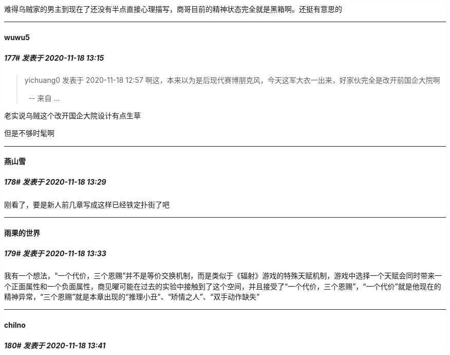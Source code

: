 


难得乌贼家的男主到现在了还没有半点直接心理描写，商哥目前的精神状态完全就是黑箱啊。还挺有意思的







*****

####  wuwu5  
##### 177#       发表于 2020-11-18 13:15



<blockquote>yichuang0 发表于 2020-11-18 12:57
啊这，本来以为是后现代赛博朋克风，今天这军大衣一出来，好家伙完全是改开前国企大院啊


  -- 来自 ...</blockquote>
老实说乌贼这个改开国企大院设计有点生草

但是不够时髦啊







*****

####  燕山雪  
##### 178#       发表于 2020-11-18 13:29




刚看了，要是新人前几章写成这样已经铁定扑街了吧







*****

####  雨果的世界  
##### 179#       发表于 2020-11-18 13:33




我有一个想法，“一个代价，三个恩赐”并不是等价交换机制，而是类似于《辐射》游戏的特殊天赋机制，游戏中选择一个天赋会同时带来一个正面属性和一个负面属性，商见曜可能在过去的实验中接触到了这个空间，并且接受了“一个代价，三个恩赐”，“一个代价”就是他现在的精神异常，“三个恩赐”就是本章出现的“推理小丑”、“矫情之人”、“双手动作缺失”







*****

####  chilno  
##### 180#       发表于 2020-11-18 13:41
